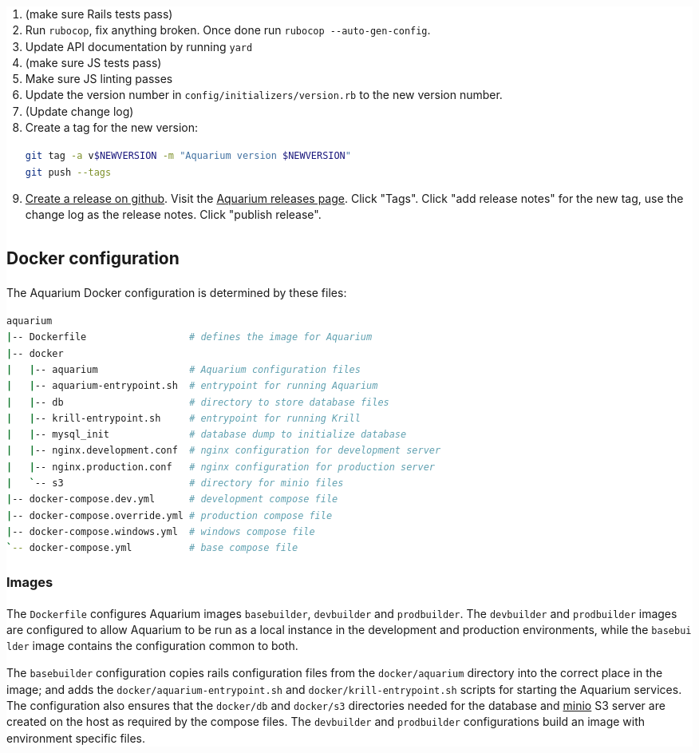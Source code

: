 1.  (make sure Rails tests pass)
2.  Run `rubocop`, fix anything broken. Once done run `rubocop --auto-gen-config`.
3.  Update API documentation by running `yard`
4.  (make sure JS tests pass)
5.  Make sure JS linting passes
6.  Update the version number in `config/initializers/version.rb` to the new version number.
7.  (Update change log)
8.  Create a tag for the new version:
    ```bash
    git tag -a v$NEWVERSION -m "Aquarium version $NEWVERSION"
    git push --tags
    ```
9.  [Create a release on github](https://help.github.com/articles/creating-releases/).
    Visit the [Aquarium releases page](https://github.com/klavinslab/aquarium/releases).
    Click "Tags".
    Click "add release notes" for the new tag, use the change log as the release notes.
    Click "publish release".

## Docker configuration

The Aquarium Docker configuration is determined by these files:

```bash
aquarium
|-- Dockerfile                  # defines the image for Aquarium
|-- docker
|   |-- aquarium                # Aquarium configuration files
|   |-- aquarium-entrypoint.sh  # entrypoint for running Aquarium
|   |-- db                      # directory to store database files
|   |-- krill-entrypoint.sh     # entrypoint for running Krill
|   |-- mysql_init              # database dump to initialize database
|   |-- nginx.development.conf  # nginx configuration for development server
|   |-- nginx.production.conf   # nginx configuration for production server
|   `-- s3                      # directory for minio files
|-- docker-compose.dev.yml      # development compose file
|-- docker-compose.override.yml # production compose file
|-- docker-compose.windows.yml  # windows compose file
`-- docker-compose.yml          # base compose file
```

### Images

The `Dockerfile` configures Aquarium images `basebuilder`, `devbuilder` and `prodbuilder`.
The `devbuilder` and `prodbuilder` images are configured to allow Aquarium to be run as a local instance in the development and production environments, while the `basebuilder` image contains the configuration common to both.

The `basebuilder` configuration copies rails configuration files from the `docker/aquarium` directory into the correct place in the image; and adds the `docker/aquarium-entrypoint.sh` and `docker/krill-entrypoint.sh` scripts for starting the Aquarium services.
The configuration also ensures that the `docker/db` and `docker/s3` directories needed for the database and [minio](https://minio.io) S3 server are created on the host as required by the compose files.
The `devbuilder` and `prodbuilder` configurations build an image with environment specific files.
